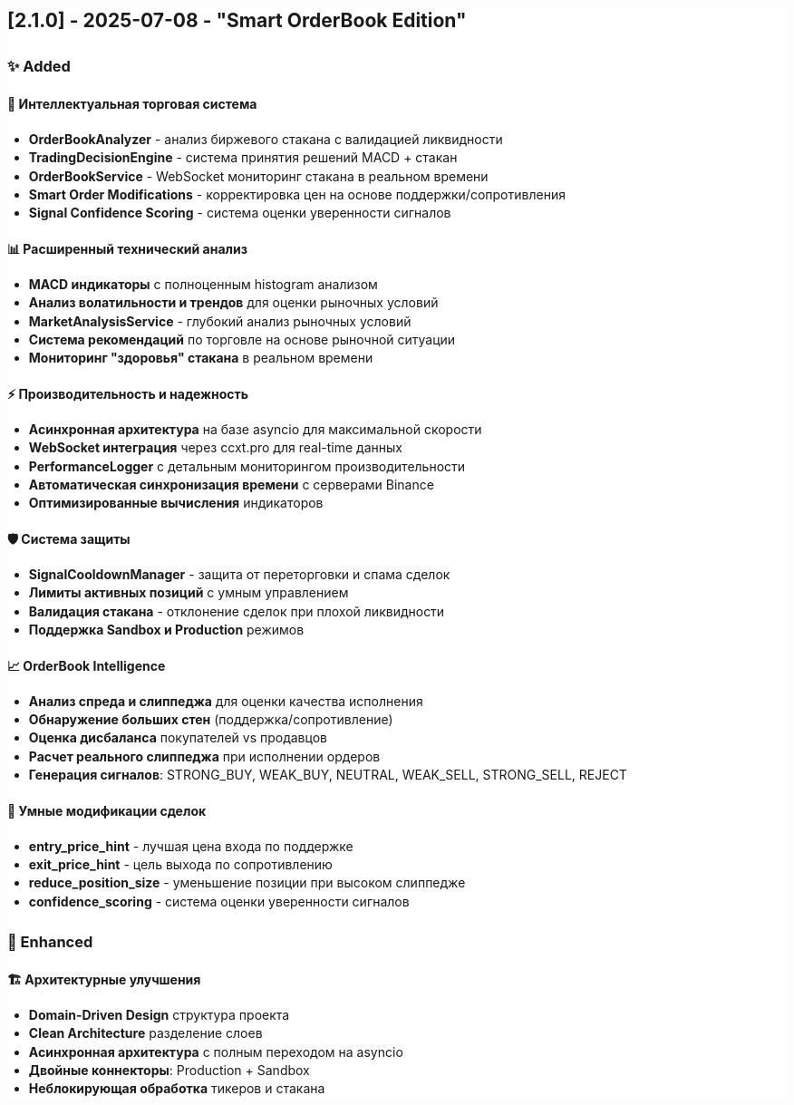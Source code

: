 ## [2.1.0] - 2025-07-08 - "Smart OrderBook Edition"

### ✨ Added

#### 🧠 Интеллектуальная торговая система
- **OrderBookAnalyzer** - анализ биржевого стакана с валидацией ликвидности
- **TradingDecisionEngine** - система принятия решений MACD + стакан
- **OrderBookService** - WebSocket мониторинг стакана в реальном времени
- **Smart Order Modifications** - корректировка цен на основе поддержки/сопротивления
- **Signal Confidence Scoring** - система оценки уверенности сигналов

#### 📊 Расширенный технический анализ
- **MACD индикаторы** с полноценным histogram анализом
- **Анализ волатильности и трендов** для оценки рыночных условий
- **MarketAnalysisService** - глубокий анализ рыночных условий
- **Система рекомендаций** по торговле на основе рыночной ситуации
- **Мониторинг "здоровья" стакана** в реальном времени

#### ⚡ Производительность и надежность
- **Асинхронная архитектура** на базе asyncio для максимальной скорости
- **WebSocket интеграция** через ccxt.pro для real-time данных
- **PerformanceLogger** с детальным мониторингом производительности
- **Автоматическая синхронизация времени** с серверами Binance
- **Оптимизированные вычисления** индикаторов

#### 🛡️ Система защиты
- **SignalCooldownManager** - защита от переторговки и спама сделок
- **Лимиты активных позиций** с умным управлением
- **Валидация стакана** - отклонение сделок при плохой ликвидности
- **Поддержка Sandbox и Production** режимов

#### 📈 OrderBook Intelligence
- **Анализ спреда и слиппеджа** для оценки качества исполнения
- **Обнаружение больших стен** (поддержка/сопротивление)
- **Оценка дисбаланса** покупателей vs продавцов
- **Расчет реального слиппеджа** при исполнении ордеров
- **Генерация сигналов**: STRONG_BUY, WEAK_BUY, NEUTRAL, WEAK_SELL, STRONG_SELL, REJECT

#### 🎯 Умные модификации сделок
- **entry_price_hint** - лучшая цена входа по поддержке
- **exit_price_hint** - цель выхода по сопротивлению
- **reduce_position_size** - уменьшение позиции при высоком слиппедже
- **confidence_scoring** - система оценки уверенности сигналов

### 🔧 Enhanced

#### 🏗️ Архитектурные улучшения
- **Domain-Driven Design** структура проекта
- **Clean Architecture** разделение слоев
- **Асинхронная архитектура** с полным переходом на asyncio
- **Двойные коннекторы**: Production + Sandbox
- **Неблокирующая обработка** тикеров и стакана
